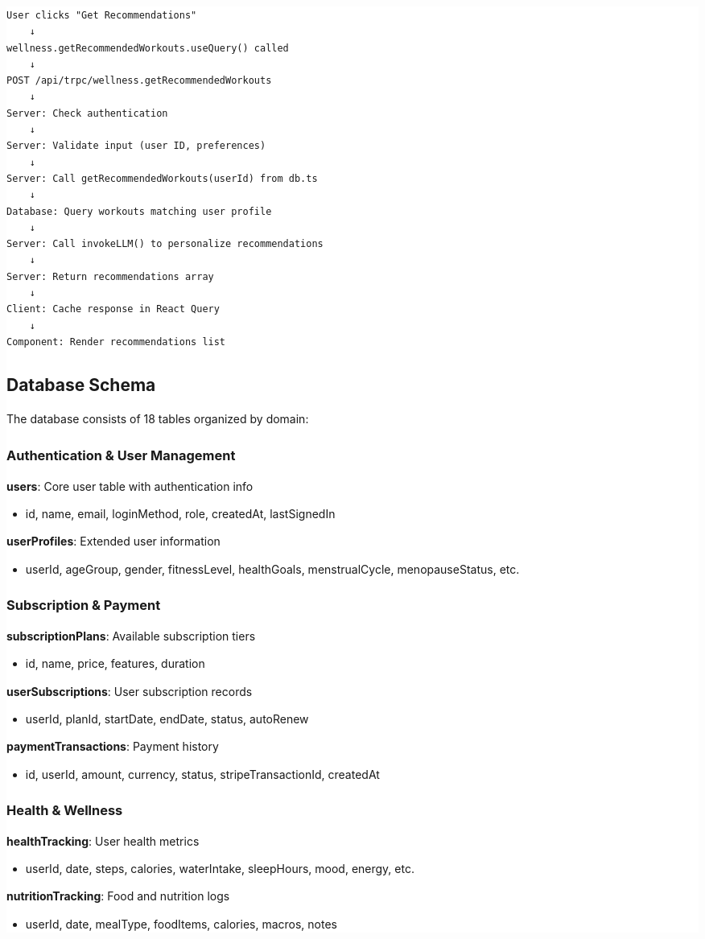 ```
User clicks "Get Recommendations"
    ↓
wellness.getRecommendedWorkouts.useQuery() called
    ↓
POST /api/trpc/wellness.getRecommendedWorkouts
    ↓
Server: Check authentication
    ↓
Server: Validate input (user ID, preferences)
    ↓
Server: Call getRecommendedWorkouts(userId) from db.ts
    ↓
Database: Query workouts matching user profile
    ↓
Server: Call invokeLLM() to personalize recommendations
    ↓
Server: Return recommendations array
    ↓
Client: Cache response in React Query
    ↓
Component: Render recommendations list
```

## Database Schema

The database consists of 18 tables organized by domain:

### Authentication & User Management

**users**: Core user table with authentication info
- id, name, email, loginMethod, role, createdAt, lastSignedIn

**userProfiles**: Extended user information
- userId, ageGroup, gender, fitnessLevel, healthGoals, menstrualCycle, menopauseStatus, etc.

### Subscription & Payment

**subscriptionPlans**: Available subscription tiers
- id, name, price, features, duration

**userSubscriptions**: User subscription records
- userId, planId, startDate, endDate, status, autoRenew

**paymentTransactions**: Payment history
- id, userId, amount, currency, status, stripeTransactionId, createdAt

### Health & Wellness

**healthTracking**: User health metrics
- userId, date, steps, calories, waterIntake, sleepHours, mood, energy, etc.

**nutritionTracking**: Food and nutrition logs
- userId, date, mealType, foodItems, calories, macros, notes
